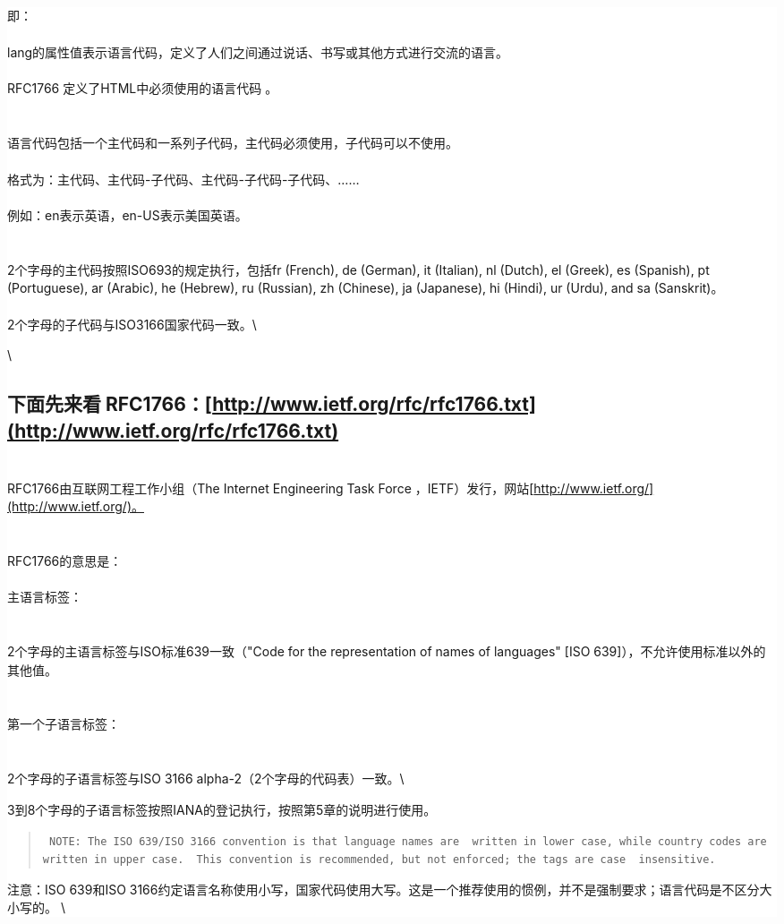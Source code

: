 即：\
\
lang的属性值表示语言代码，定义了人们之间通过说话、书写或其他方式进行交流的语言。\
\
RFC1766 定义了HTML中必须使用的语言代码 。\
 \
\
语言代码包括一个主代码和一系列子代码，主代码必须使用，子代码可以不使用。\
\
格式为：主代码、主代码-子代码、主代码-子代码-子代码、……\
\
例如：en表示英语，en-US表示美国英语。 \
 \
\
2个字母的主代码按照ISO693的规定执行，包括fr (French), de (German), it
(Italian), nl (Dutch), el (Greek), es (Spanish), pt (Portuguese), ar
(Arabic), he (Hebrew), ru (Russian), zh (Chinese), ja (Japanese), hi
(Hindi), ur (Urdu), and sa (Sanskrit)。\
 \
2个字母的子代码与ISO3166国家代码一致。\

\

下面先来看 RFC1766：[http://www.ietf.org/rfc/rfc1766.txt](http://www.ietf.org/rfc/rfc1766.txt)
----------------------------------------------------------------------------------------------

\
RFC1766由互联网工程工作小组（The Internet Engineering Task Force
，IETF）发行，网站[http://www.ietf.org/](http://www.ietf.org/)。 \
 \
\
RFC1766的意思是：\
\
主语言标签： \
 \
\
2个字母的主语言标签与ISO标准639一致（"Code for the representation of
names of languages" [ISO 639]），不允许使用标准以外的其他值。\
 \
\
第一个子语言标签：\
 \
\
2个字母的子语言标签与ISO 3166 alpha-2（2个字母的代码表）一致。\

3到8个字母的子语言标签按照IANA的登记执行，按照第5章的说明进行使用。

>      NOTE: The ISO 639/ISO 3166 convention is that language names are  written in lower case, while country codes are written in upper case.  This convention is recommended, but not enforced; the tags are case  insensitive.  

注意：ISO 639和ISO
3166约定语言名称使用小写，国家代码使用大写。这是一个推荐使用的惯例，并不是强制要求；语言代码是不区分大小写的。
\
